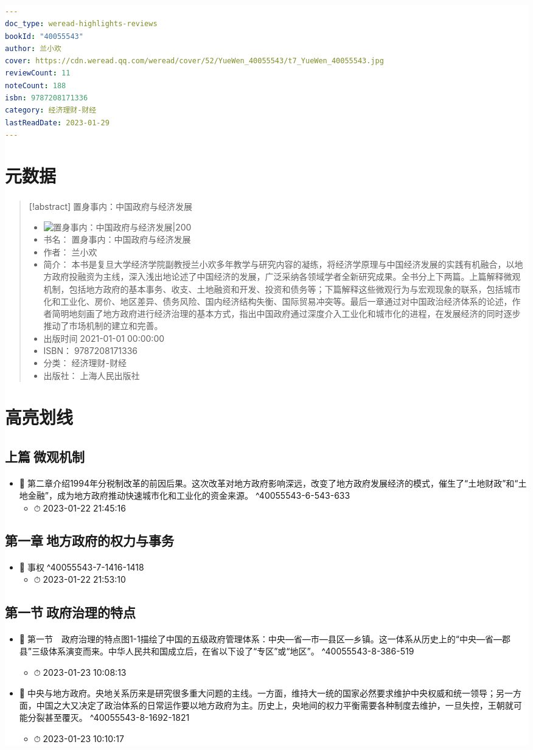 ```yaml
---
doc_type: weread-highlights-reviews
bookId: "40055543"
author: 兰小欢
cover: https://cdn.weread.qq.com/weread/cover/52/YueWen_40055543/t7_YueWen_40055543.jpg
reviewCount: 11
noteCount: 188
isbn: 9787208171336
category: 经济理财-财经
lastReadDate: 2023-01-29
---
```

# 元数据
> [!abstract] 置身事内：中国政府与经济发展
> - ![ 置身事内：中国政府与经济发展|200](https://cdn.weread.qq.com/weread/cover/52/YueWen_40055543/t7_YueWen_40055543.jpg)
> - 书名： 置身事内：中国政府与经济发展
> - 作者： 兰小欢
> - 简介： 本书是复旦大学经济学院副教授兰小欢多年教学与研究内容的凝练，将经济学原理与中国经济发展的实践有机融合，以地方政府投融资为主线，深入浅出地论述了中国经济的发展，广泛采纳各领域学者全新研究成果。全书分上下两篇。上篇解释微观机制，包括地方政府的基本事务、收支、土地融资和开发、投资和债务等；下篇解释这些微观行为与宏观现象的联系，包括城市化和工业化、房价、地区差异、债务风险、国内经济结构失衡、国际贸易冲突等。最后一章通过对中国政治经济体系的论述，作者简明地刻画了地方政府进行经济治理的基本方式，指出中国政府通过深度介入工业化和城市化的进程，在发展经济的同时逐步推动了市场机制的建立和完善。
> - 出版时间 2021-01-01 00:00:00
> - ISBN： 9787208171336
> - 分类： 经济理财-财经
> - 出版社： 上海人民出版社

# 高亮划线

## 上篇 微观机制


- 📌 第二章介绍1994年分税制改革的前因后果。这次改革对地方政府影响深远，改变了地方政府发展经济的模式，催生了“土地财政”和“土地金融”，成为地方政府推动快速城市化和工业化的资金来源。 ^40055543-6-543-633
    - ⏱ 2023-01-22 21:45:16 
## 第一章 地方政府的权力与事务


- 📌 事权 ^40055543-7-1416-1418
    - ⏱ 2023-01-22 21:53:10 
## 第一节 政府治理的特点


- 📌 第一节　政府治理的特点图1-1描绘了中国的五级政府管理体系：中央—省—市—县区—乡镇。这一体系从历史上的“中央—省—郡县”三级体系演变而来。中华人民共和国成立后，在省以下设了“专区”或“地区”。 ^40055543-8-386-519
    - ⏱ 2023-01-23 10:08:13 

- 📌 中央与地方政府。央地关系历来是研究很多重大问题的主线。一方面，维持大一统的国家必然要求维护中央权威和统一领导；另一方面，中国之大又决定了政治体系的日常运作要以地方政府为主。历史上，央地间的权力平衡需要各种制度去维护，一旦失控，王朝就可能分裂甚至覆灭。 ^40055543-8-1692-1821
    - ⏱ 2023-01-23 10:10:17 
